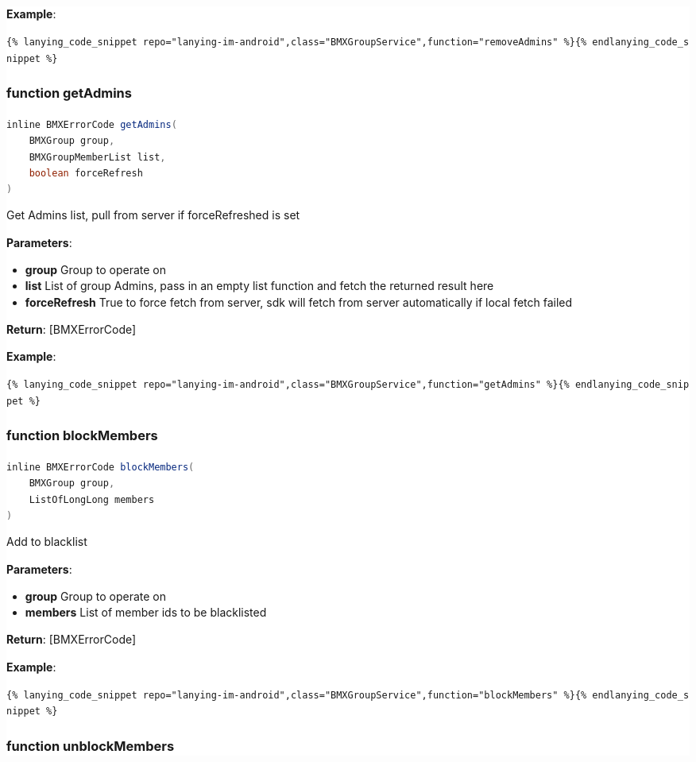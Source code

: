 **Example**:
```
{% lanying_code_snippet repo="lanying-im-android",class="BMXGroupService",function="removeAdmins" %}{% endlanying_code_snippet %}
```
### function getAdmins

```java
inline BMXErrorCode getAdmins(
    BMXGroup group,
    BMXGroupMemberList list,
    boolean forceRefresh
)
```

Get Admins list, pull from server if forceRefreshed is set 

**Parameters**: 

  * **group** Group to operate on 
  * **list** List of group Admins, pass in an empty list function and fetch the returned result here 
  * **forceRefresh** True to force fetch from server, sdk will fetch from server automatically if local fetch failed 


**Return**: [BMXErrorCode]

**Example**:
```
{% lanying_code_snippet repo="lanying-im-android",class="BMXGroupService",function="getAdmins" %}{% endlanying_code_snippet %}
```
### function blockMembers

```java
inline BMXErrorCode blockMembers(
    BMXGroup group,
    ListOfLongLong members
)
```

Add to blacklist 

**Parameters**: 

  * **group** Group to operate on 
  * **members** List of member ids to be blacklisted 


**Return**: [BMXErrorCode]

**Example**:
```
{% lanying_code_snippet repo="lanying-im-android",class="BMXGroupService",function="blockMembers" %}{% endlanying_code_snippet %}
```
### function unblockMembers
